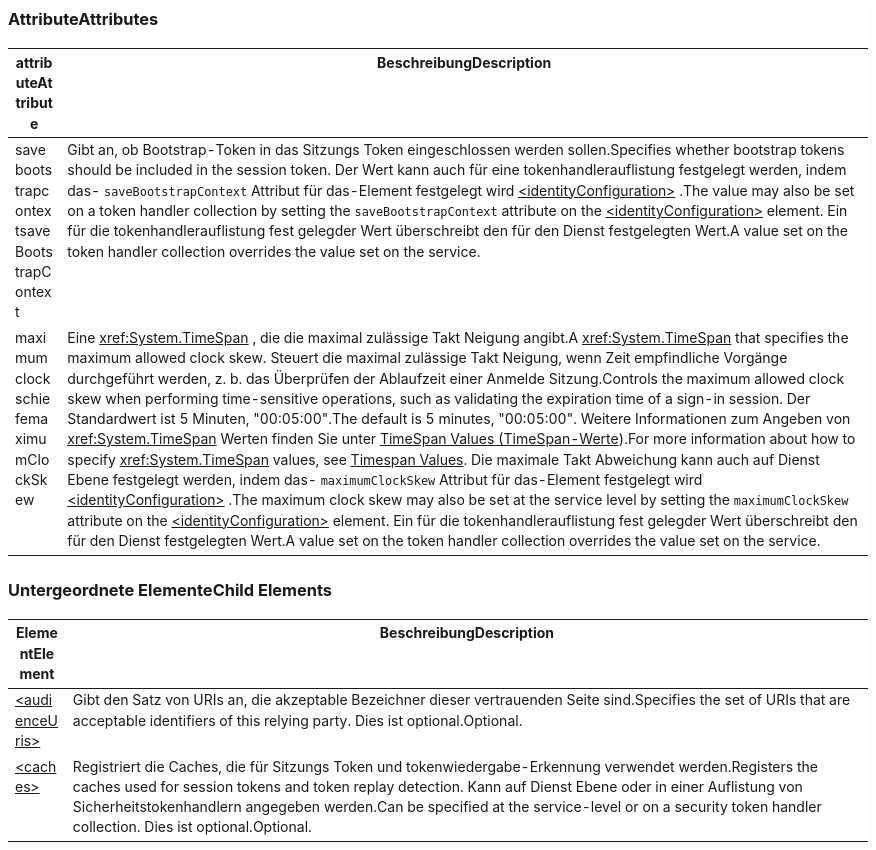### <a name="attributes"></a><span data-ttu-id="fec3a-105">Attribute</span><span class="sxs-lookup"><span data-stu-id="fec3a-105">Attributes</span></span>  
  
|<span data-ttu-id="fec3a-106">attribute</span><span class="sxs-lookup"><span data-stu-id="fec3a-106">Attribute</span></span>|<span data-ttu-id="fec3a-107">Beschreibung</span><span class="sxs-lookup"><span data-stu-id="fec3a-107">Description</span></span>|  
|---------------|-----------------|  
|<span data-ttu-id="fec3a-108">savebootstrapcontext</span><span class="sxs-lookup"><span data-stu-id="fec3a-108">saveBootstrapContext</span></span>|<span data-ttu-id="fec3a-109">Gibt an, ob Bootstrap-Token in das Sitzungs Token eingeschlossen werden sollen.</span><span class="sxs-lookup"><span data-stu-id="fec3a-109">Specifies whether bootstrap tokens should be included in the session token.</span></span> <span data-ttu-id="fec3a-110">Der Wert kann auch für eine tokenhandlerauflistung festgelegt werden, indem das- `saveBootstrapContext` Attribut für das-Element festgelegt wird [\<identityConfiguration>](identityconfiguration.md) .</span><span class="sxs-lookup"><span data-stu-id="fec3a-110">The value may also be set on a token handler collection by setting the `saveBootstrapContext` attribute on the [\<identityConfiguration>](identityconfiguration.md) element.</span></span> <span data-ttu-id="fec3a-111">Ein für die tokenhandlerauflistung fest gelegder Wert überschreibt den für den Dienst festgelegten Wert.</span><span class="sxs-lookup"><span data-stu-id="fec3a-111">A value set on the token handler collection overrides the value set on the service.</span></span>|  
|<span data-ttu-id="fec3a-112">maximumclockschiefe</span><span class="sxs-lookup"><span data-stu-id="fec3a-112">maximumClockSkew</span></span>|<span data-ttu-id="fec3a-113">Eine <xref:System.TimeSpan> , die die maximal zulässige Takt Neigung angibt.</span><span class="sxs-lookup"><span data-stu-id="fec3a-113">A <xref:System.TimeSpan> that specifies the maximum allowed clock skew.</span></span> <span data-ttu-id="fec3a-114">Steuert die maximal zulässige Takt Neigung, wenn Zeit empfindliche Vorgänge durchgeführt werden, z. b. das Überprüfen der Ablaufzeit einer Anmelde Sitzung.</span><span class="sxs-lookup"><span data-stu-id="fec3a-114">Controls the maximum allowed clock skew when performing time-sensitive operations, such as validating the expiration time of a sign-in session.</span></span> <span data-ttu-id="fec3a-115">Der Standardwert ist 5 Minuten, "00:05:00".</span><span class="sxs-lookup"><span data-stu-id="fec3a-115">The default is 5 minutes, "00:05:00".</span></span> <span data-ttu-id="fec3a-116">Weitere Informationen zum Angeben von <xref:System.TimeSpan> Werten finden Sie unter [TimeSpan Values (TimeSpan-Werte](../windows-workflow-foundation/index.md)).</span><span class="sxs-lookup"><span data-stu-id="fec3a-116">For more information about how to specify <xref:System.TimeSpan> values, see [Timespan Values](../windows-workflow-foundation/index.md).</span></span> <span data-ttu-id="fec3a-117">Die maximale Takt Abweichung kann auch auf Dienst Ebene festgelegt werden, indem das- `maximumClockSkew` Attribut für das-Element festgelegt wird [\<identityConfiguration>](identityconfiguration.md) .</span><span class="sxs-lookup"><span data-stu-id="fec3a-117">The maximum clock skew may also be set at the service level by setting the `maximumClockSkew` attribute on the [\<identityConfiguration>](identityconfiguration.md) element.</span></span> <span data-ttu-id="fec3a-118">Ein für die tokenhandlerauflistung fest gelegder Wert überschreibt den für den Dienst festgelegten Wert.</span><span class="sxs-lookup"><span data-stu-id="fec3a-118">A value set on the token handler collection overrides the value set on the service.</span></span>|  
  
### <a name="child-elements"></a><span data-ttu-id="fec3a-119">Untergeordnete Elemente</span><span class="sxs-lookup"><span data-stu-id="fec3a-119">Child Elements</span></span>  
  
|<span data-ttu-id="fec3a-120">Element</span><span class="sxs-lookup"><span data-stu-id="fec3a-120">Element</span></span>|<span data-ttu-id="fec3a-121">Beschreibung</span><span class="sxs-lookup"><span data-stu-id="fec3a-121">Description</span></span>|  
|-------------|-----------------|  
|[\<audienceUris>](audienceuris.md)|<span data-ttu-id="fec3a-122">Gibt den Satz von URIs an, die akzeptable Bezeichner dieser vertrauenden Seite sind.</span><span class="sxs-lookup"><span data-stu-id="fec3a-122">Specifies the set of URIs that are acceptable identifiers of this relying party.</span></span> <span data-ttu-id="fec3a-123">Dies ist optional.</span><span class="sxs-lookup"><span data-stu-id="fec3a-123">Optional.</span></span>|  
|[\<caches>](caches.md)|<span data-ttu-id="fec3a-124">Registriert die Caches, die für Sitzungs Token und tokenwiedergabe-Erkennung verwendet werden.</span><span class="sxs-lookup"><span data-stu-id="fec3a-124">Registers the caches used for session tokens and token replay detection.</span></span> <span data-ttu-id="fec3a-125">Kann auf Dienst Ebene oder in einer Auflistung von Sicherheitstokenhandlern angegeben werden.</span><span class="sxs-lookup"><span data-stu-id="fec3a-125">Can be specified at the service-level or on a security token handler collection.</span></span> <span data-ttu-id="fec3a-126">Dies ist optional.</span><span class="sxs-lookup"><span data-stu-id="fec3a-126">Optional.</span></span>|  